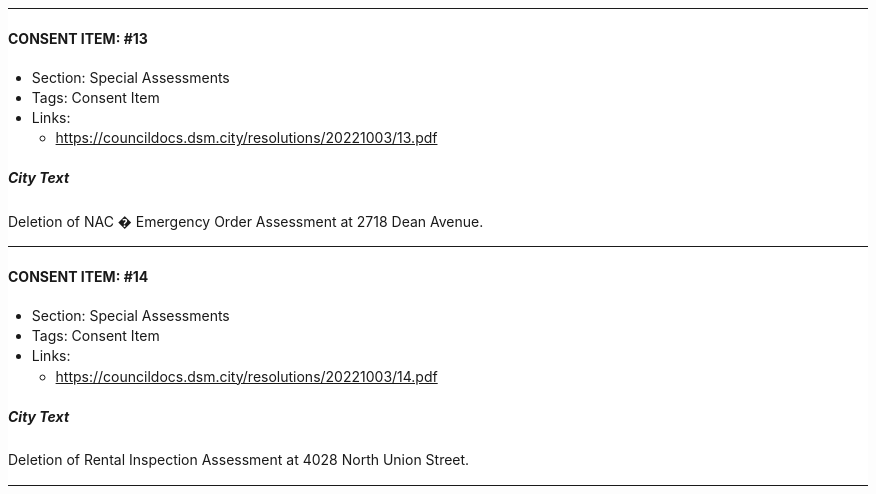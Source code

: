 

---

#### CONSENT ITEM: #13

- Section: Special Assessments
- Tags: Consent Item
- Links:
  - https://councildocs.dsm.city/resolutions/20221003/13.pdf

##### City Text

Deletion of NAC � Emergency Order Assessment at 2718 Dean Avenue.



---

#### CONSENT ITEM: #14

- Section: Special Assessments
- Tags: Consent Item
- Links:
  - https://councildocs.dsm.city/resolutions/20221003/14.pdf

##### City Text

Deletion of Rental Inspection Assessment at 4028 North Union Street.



---

